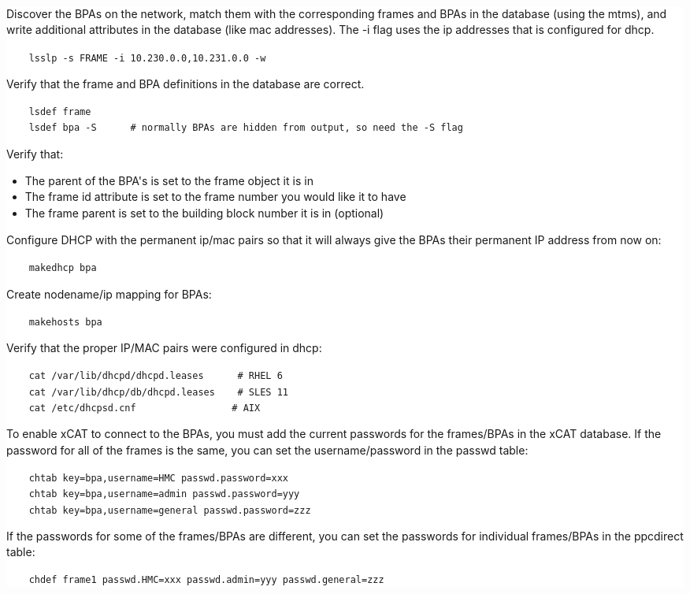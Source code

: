 Discover the BPAs on the network, match them with the corresponding frames and BPAs in the database (using the mtms), and write additional attributes in the database (like mac addresses). The -i flag uses the ip addresses that is configured for dhcp.

~~~~
    lsslp -s FRAME -i 10.230.0.0,10.231.0.0 -w
~~~~


Verify that the frame and BPA definitions in the database are correct.

~~~~
    lsdef frame
    lsdef bpa -S      # normally BPAs are hidden from output, so need the -S flag
~~~~

Verify that:

  * The parent of the BPA's is set to the frame object it is in
  * The frame id attribute is set to the frame number you would like it to have
  * The frame parent is set to the building block number it is in (optional)

Configure DHCP with the permanent ip/mac pairs so that it will always give the BPAs their permanent IP address from now on:

~~~~
    makedhcp bpa
~~~~


Create nodename/ip mapping for BPAs:

~~~~
    makehosts bpa
~~~~


Verify that the proper IP/MAC pairs were configured in dhcp:

~~~~
    cat /var/lib/dhcpd/dhcpd.leases      # RHEL 6
    cat /var/lib/dhcp/db/dhcpd.leases    # SLES 11
    cat /etc/dhcpsd.cnf                 # AIX

~~~~

To enable xCAT to connect to the BPAs, you must add the current passwords for the frames/BPAs in the xCAT database. If the password for all of the frames is the same, you can set the username/password in the passwd table:

~~~~
    chtab key=bpa,username=HMC passwd.password=xxx
    chtab key=bpa,username=admin passwd.password=yyy
    chtab key=bpa,username=general passwd.password=zzz

~~~~

If the passwords for some of the frames/BPAs are different, you can set the passwords for individual frames/BPAs in the ppcdirect table:

~~~~
    chdef frame1 passwd.HMC=xxx passwd.admin=yyy passwd.general=zzz
~~~~
